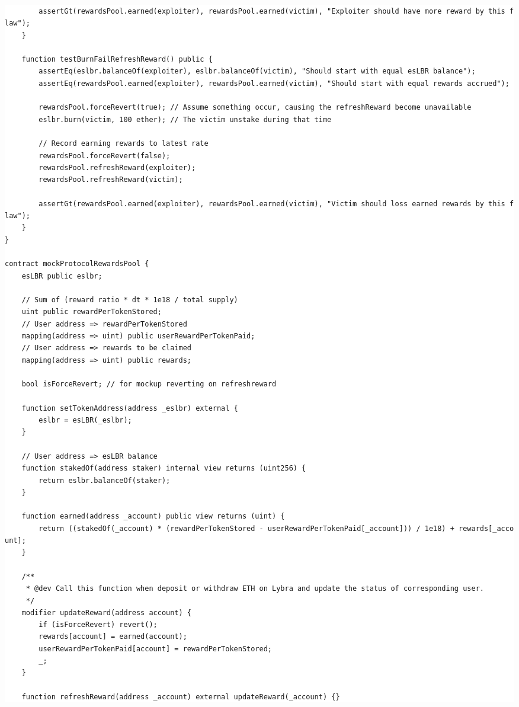 ```solidity
        assertGt(rewardsPool.earned(exploiter), rewardsPool.earned(victim), "Exploiter should have more reward by this flaw");
    }

    function testBurnFailRefreshReward() public {
        assertEq(eslbr.balanceOf(exploiter), eslbr.balanceOf(victim), "Should start with equal esLBR balance");
        assertEq(rewardsPool.earned(exploiter), rewardsPool.earned(victim), "Should start with equal rewards accrued");

        rewardsPool.forceRevert(true); // Assume something occur, causing the refreshReward become unavailable
        eslbr.burn(victim, 100 ether); // The victim unstake during that time

        // Record earning rewards to latest rate
        rewardsPool.forceRevert(false);
        rewardsPool.refreshReward(exploiter);
        rewardsPool.refreshReward(victim);

        assertGt(rewardsPool.earned(exploiter), rewardsPool.earned(victim), "Victim should loss earned rewards by this flaw");
    }
}

contract mockProtocolRewardsPool {
    esLBR public eslbr;

    // Sum of (reward ratio * dt * 1e18 / total supply)
    uint public rewardPerTokenStored;
    // User address => rewardPerTokenStored
    mapping(address => uint) public userRewardPerTokenPaid;
    // User address => rewards to be claimed
    mapping(address => uint) public rewards;

    bool isForceRevert; // for mockup reverting on refreshreward

    function setTokenAddress(address _eslbr) external {
        eslbr = esLBR(_eslbr);
    }

    // User address => esLBR balance
    function stakedOf(address staker) internal view returns (uint256) {
        return eslbr.balanceOf(staker);
    }

    function earned(address _account) public view returns (uint) {
        return ((stakedOf(_account) * (rewardPerTokenStored - userRewardPerTokenPaid[_account])) / 1e18) + rewards[_account];
    }

    /**
     * @dev Call this function when deposit or withdraw ETH on Lybra and update the status of corresponding user.
     */
    modifier updateReward(address account) {
        if (isForceRevert) revert();
        rewards[account] = earned(account);
        userRewardPerTokenPaid[account] = rewardPerTokenStored;
        _;
    }

    function refreshReward(address _account) external updateReward(_account) {}

```